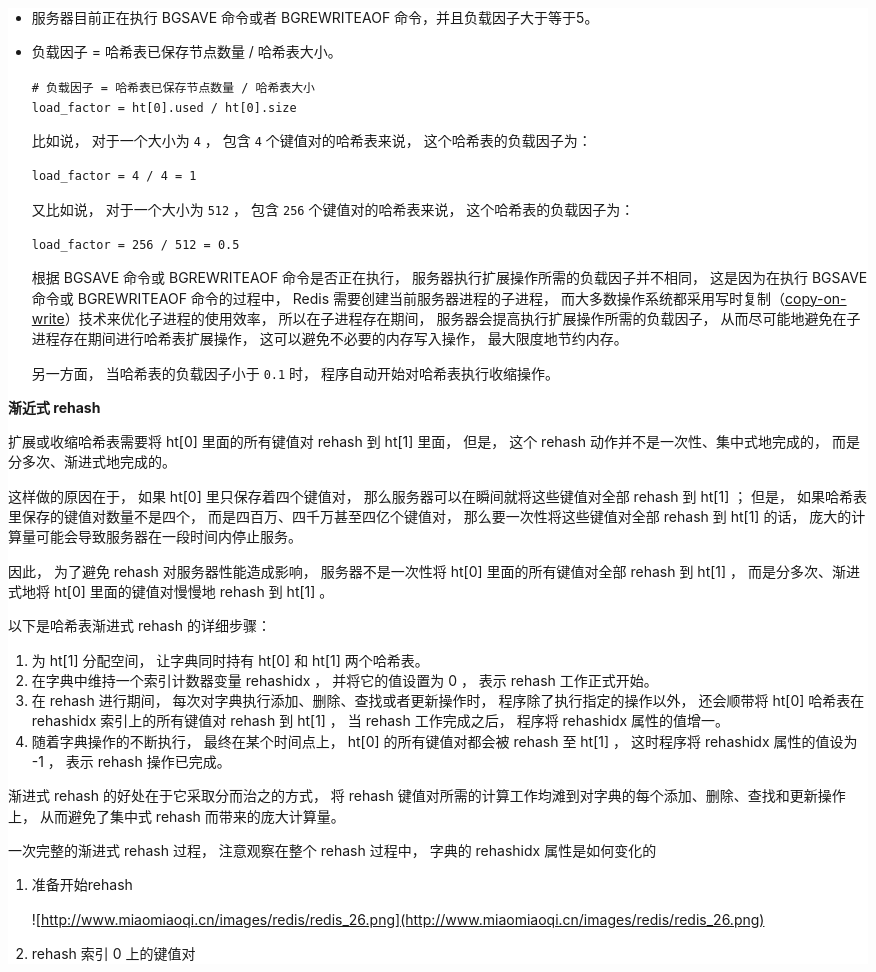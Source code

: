 - 服务器目前正在执行 BGSAVE 命令或者 BGREWRITEAOF 命令，并且负载因子大于等于5。

- 负载因子 = 哈希表已保存节点数量 / 哈希表大小。

    ```
    # 负载因子 = 哈希表已保存节点数量 / 哈希表大小
    load_factor = ht[0].used / ht[0].size
    ```

    比如说， 对于一个大小为 `4` ， 包含 `4` 个键值对的哈希表来说， 这个哈希表的负载因子为：

    ```
    load_factor = 4 / 4 = 1
    ```

    又比如说， 对于一个大小为 `512` ， 包含 `256` 个键值对的哈希表来说， 这个哈希表的负载因子为：

    ```
    load_factor = 256 / 512 = 0.5
    ```

    根据 BGSAVE 命令或 BGREWRITEAOF 命令是否正在执行， 服务器执行扩展操作所需的负载因子并不相同， 这是因为在执行 BGSAVE命令或 BGREWRITEAOF 命令的过程中， Redis 需要创建当前服务器进程的子进程， 而大多数操作系统都采用写时复制（[copy-on-write](http://en.wikipedia.org/wiki/Copy-on-write)）技术来优化子进程的使用效率， 所以在子进程存在期间， 服务器会提高执行扩展操作所需的负载因子， 从而尽可能地避免在子进程存在期间进行哈希表扩展操作， 这可以避免不必要的内存写入操作， 最大限度地节约内存。

    另一方面， 当哈希表的负载因子小于 `0.1` 时， 程序自动开始对哈希表执行收缩操作。



**渐近式 rehash**

扩展或收缩哈希表需要将 ht[0] 里面的所有键值对 rehash 到 ht[1] 里面， 但是， 这个 rehash 动作并不是一次性、集中式地完成的， 而是分多次、渐进式地完成的。

这样做的原因在于， 如果 ht[0] 里只保存着四个键值对， 那么服务器可以在瞬间就将这些键值对全部 rehash 到 ht[1] ； 但是， 如果哈希表里保存的键值对数量不是四个， 而是四百万、四千万甚至四亿个键值对， 那么要一次性将这些键值对全部 rehash 到 ht[1] 的话， 庞大的计算量可能会导致服务器在一段时间内停止服务。

因此， 为了避免 rehash 对服务器性能造成影响， 服务器不是一次性将 ht[0] 里面的所有键值对全部 rehash 到 ht[1] ， 而是分多次、渐进式地将 ht[0] 里面的键值对慢慢地 rehash 到 ht[1] 。

以下是哈希表渐进式 rehash 的详细步骤：

1. 为 ht[1] 分配空间， 让字典同时持有 ht[0] 和 ht[1] 两个哈希表。
2. 在字典中维持一个索引计数器变量 rehashidx ， 并将它的值设置为 0 ， 表示 rehash 工作正式开始。
3. 在 rehash 进行期间， 每次对字典执行添加、删除、查找或者更新操作时， 程序除了执行指定的操作以外， 还会顺带将 ht[0] 哈希表在 rehashidx 索引上的所有键值对 rehash 到 ht[1] ， 当 rehash 工作完成之后， 程序将 rehashidx 属性的值增一。
4. 随着字典操作的不断执行， 最终在某个时间点上， ht[0] 的所有键值对都会被 rehash 至 ht[1] ， 这时程序将 rehashidx 属性的值设为 -1 ， 表示 rehash 操作已完成。

渐进式 rehash 的好处在于它采取分而治之的方式， 将 rehash 键值对所需的计算工作均滩到对字典的每个添加、删除、查找和更新操作上， 从而避免了集中式 rehash 而带来的庞大计算量。

一次完整的渐进式 rehash 过程， 注意观察在整个 rehash 过程中， 字典的 rehashidx 属性是如何变化的



1. 准备开始rehash

    ![http://www.miaomiaoqi.cn/images/redis/redis_26.png](http://www.miaomiaoqi.cn/images/redis/redis_26.png)

2. rehash 索引 0 上的键值对
